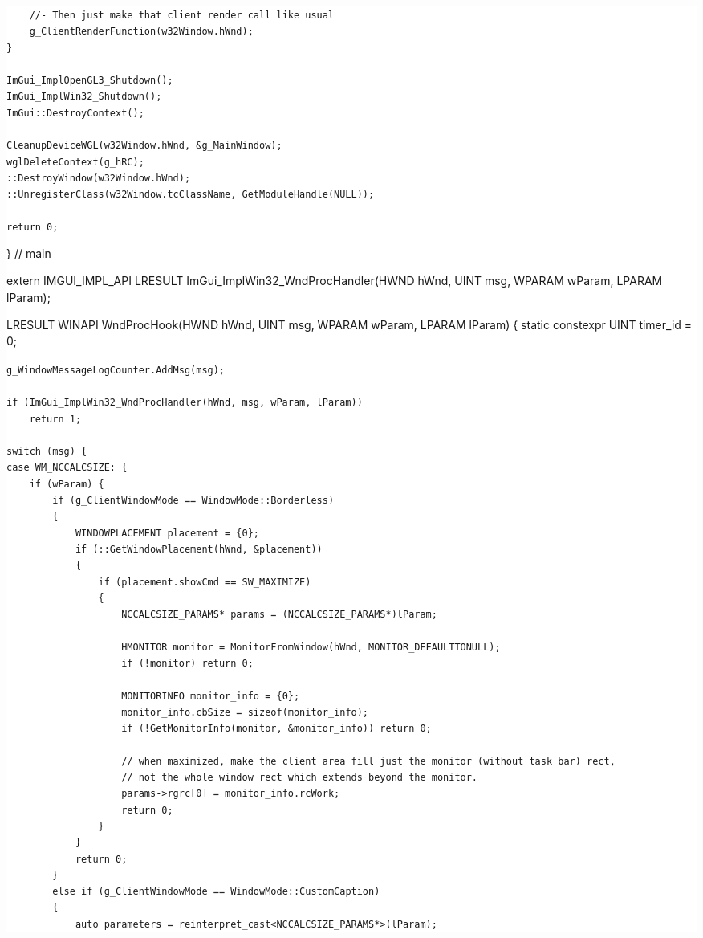         //- Then just make that client render call like usual
        g_ClientRenderFunction(w32Window.hWnd);
    }

    ImGui_ImplOpenGL3_Shutdown();
    ImGui_ImplWin32_Shutdown();
    ImGui::DestroyContext();

    CleanupDeviceWGL(w32Window.hWnd, &g_MainWindow);
    wglDeleteContext(g_hRC);
    ::DestroyWindow(w32Window.hWnd);
    ::UnregisterClass(w32Window.tcClassName, GetModuleHandle(NULL));

    return 0;
} // main

extern IMGUI_IMPL_API LRESULT ImGui_ImplWin32_WndProcHandler(HWND hWnd, UINT msg, WPARAM wParam, LPARAM lParam);

LRESULT WINAPI WndProcHook(HWND hWnd, UINT msg, WPARAM wParam, LPARAM lParam)
{
    static constexpr UINT timer_id = 0;

    g_WindowMessageLogCounter.AddMsg(msg);

    if (ImGui_ImplWin32_WndProcHandler(hWnd, msg, wParam, lParam))
        return 1;

    switch (msg) {
    case WM_NCCALCSIZE: {
        if (wParam) {
            if (g_ClientWindowMode == WindowMode::Borderless)
            {
                WINDOWPLACEMENT placement = {0};
                if (::GetWindowPlacement(hWnd, &placement)) 
                {
                    if (placement.showCmd == SW_MAXIMIZE)
                    {
                        NCCALCSIZE_PARAMS* params = (NCCALCSIZE_PARAMS*)lParam;

                        HMONITOR monitor = MonitorFromWindow(hWnd, MONITOR_DEFAULTTONULL);
                        if (!monitor) return 0;

                        MONITORINFO monitor_info = {0};
                        monitor_info.cbSize = sizeof(monitor_info);
                        if (!GetMonitorInfo(monitor, &monitor_info)) return 0;

                        // when maximized, make the client area fill just the monitor (without task bar) rect,
                        // not the whole window rect which extends beyond the monitor.
                        params->rgrc[0] = monitor_info.rcWork;
                        return 0;
                    }
                }
                return 0;
            }
            else if (g_ClientWindowMode == WindowMode::CustomCaption)
            {
                auto parameters = reinterpret_cast<NCCALCSIZE_PARAMS*>(lParam);
